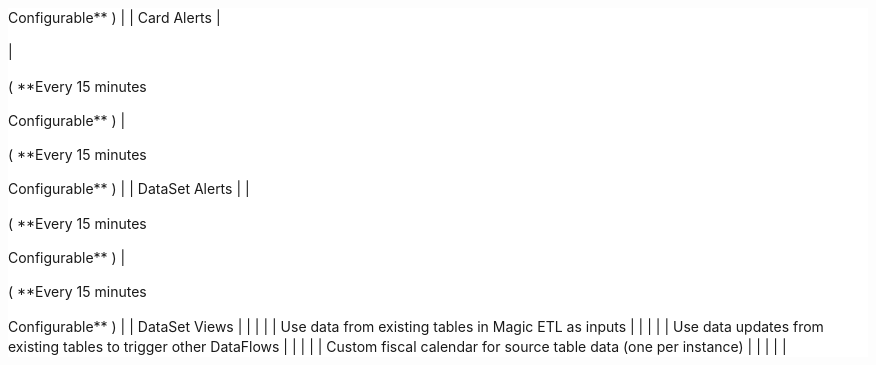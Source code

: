 Configurable**
 )
  |
|
 Card Alerts
  |

|


 (
 **Every 15 minutes

Configurable**
 )
  |


 (
 **Every 15 minutes

Configurable**
 )
  |
|
 DataSet Alerts
  |  |


 (
 **Every 15 minutes

Configurable**
 )
  |


 (
 **Every 15 minutes

Configurable**
 )
  |
|
 DataSet Views
  |  |  |  |
|
 Use data from existing tables in Magic ETL as inputs
  |  |  |  |
|
 Use data updates from existing tables to trigger other DataFlows
  |  |  |  |
|
 Custom fiscal calendar for source table data (one per instance)
  |  |  |  |
|